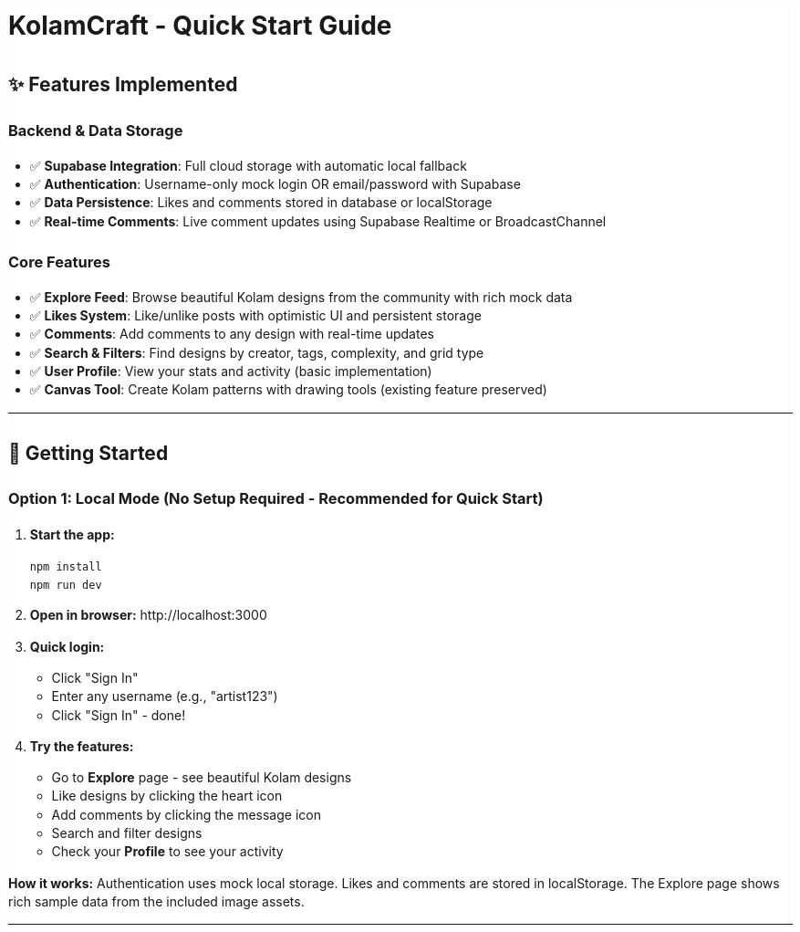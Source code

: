 # KolamCraft - Quick Start Guide

## ✨ Features Implemented

### Backend & Data Storage

- ✅ **Supabase Integration**: Full cloud storage with automatic local fallback
- ✅ **Authentication**: Username-only mock login OR email/password with Supabase
- ✅ **Data Persistence**: Likes and comments stored in database or localStorage
- ✅ **Real-time Comments**: Live comment updates using Supabase Realtime or BroadcastChannel

### Core Features

- ✅ **Explore Feed**: Browse beautiful Kolam designs from the community with rich mock data
- ✅ **Likes System**: Like/unlike posts with optimistic UI and persistent storage
- ✅ **Comments**: Add comments to any design with real-time updates
- ✅ **Search & Filters**: Find designs by creator, tags, complexity, and grid type
- ✅ **User Profile**: View your stats and activity (basic implementation)
- ✅ **Canvas Tool**: Create Kolam patterns with drawing tools (existing feature preserved)

---

## 🚀 Getting Started

### Option 1: Local Mode (No Setup Required - Recommended for Quick Start)

1. **Start the app:**

   ```bash
   npm install
   npm run dev
   ```

2. **Open in browser:** http://localhost:3000

3. **Quick login:**

   - Click "Sign In"
   - Enter any username (e.g., "artist123")
   - Click "Sign In" - done!

4. **Try the features:**
   - Go to **Explore** page - see beautiful Kolam designs
   - Like designs by clicking the heart icon
   - Add comments by clicking the message icon
   - Search and filter designs
   - Check your **Profile** to see your activity

**How it works:** Authentication uses mock local storage. Likes and comments are stored in localStorage. The Explore page shows rich sample data from the included image assets.

---
